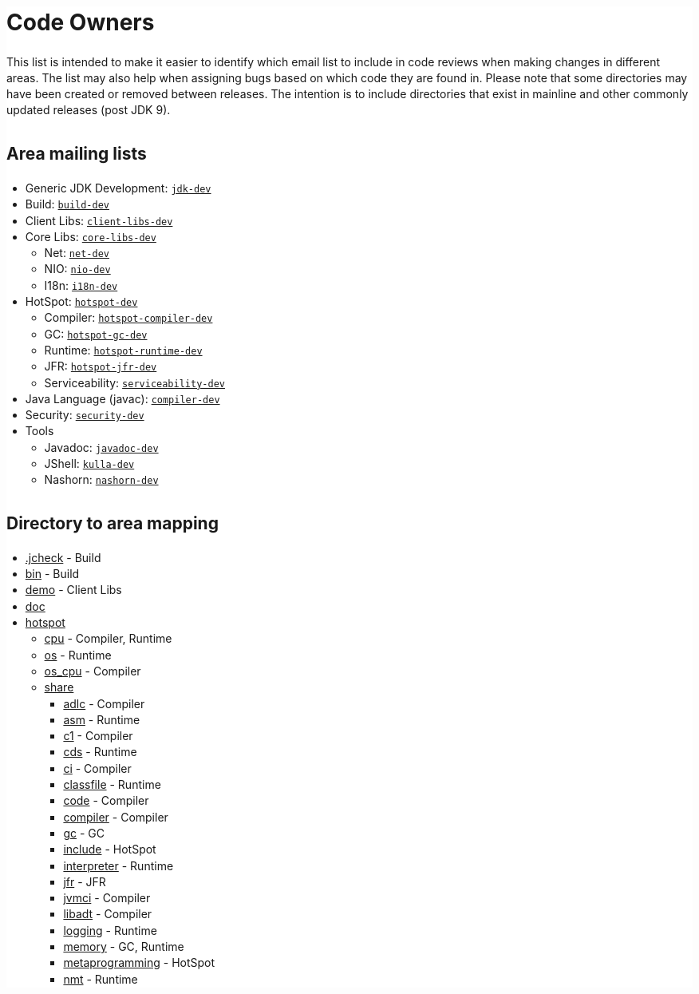 # Code Owners

This list is intended to make it easier to identify which email list to include in code reviews when making changes in different areas. The list may also help when assigning bugs based on which code they are found in. Please note that some directories may have been created or removed between releases. The intention is to include directories that exist in mainline and other commonly updated releases (post JDK 9).

## Area mailing lists

* Generic JDK Development: [`jdk-dev`](https://mail.openjdk.org/mailman/listinfo/jdk-dev)
* Build: [`build-dev`](https://mail.openjdk.org/mailman/listinfo/build-dev)
* Client Libs: [`client-libs-dev`](https://mail.openjdk.org/mailman/listinfo/client-libs-dev)
* Core Libs: [`core-libs-dev`](https://mail.openjdk.org/mailman/listinfo/core-libs-dev)
  * Net: [`net-dev`](https://mail.openjdk.org/mailman/listinfo/net-dev)
  * NIO: [`nio-dev`](https://mail.openjdk.org/mailman/listinfo/nio-dev)
  * I18n: [`i18n-dev`](https://mail.openjdk.org/mailman/listinfo/i18n-dev)
* HotSpot: [`hotspot-dev`](https://mail.openjdk.org/mailman/listinfo/hotspot-dev)
  * Compiler: [`hotspot-compiler-dev`](https://mail.openjdk.org/mailman/listinfo/hotspot-compiler-dev)
  * GC: [`hotspot-gc-dev`](https://mail.openjdk.org/mailman/listinfo/hotspot-gc-dev)
  * Runtime: [`hotspot-runtime-dev`](https://mail.openjdk.org/mailman/listinfo/hotspot-runtime-dev)
  * JFR: [`hotspot-jfr-dev`](https://mail.openjdk.org/mailman/listinfo/hotspot-jfr-dev)
  * Serviceability: [`serviceability-dev`](https://mail.openjdk.org/mailman/listinfo/serviceability-dev)
* Java Language (javac): [`compiler-dev`](https://mail.openjdk.org/mailman/listinfo/compiler-dev)
* Security: [`security-dev`](https://mail.openjdk.org/mailman/listinfo/security-dev)
* Tools
  * Javadoc: [`javadoc-dev`](https://mail.openjdk.org/mailman/listinfo/javadoc-dev)
  * JShell: [`kulla-dev`](https://mail.openjdk.org/mailman/listinfo/kulla-dev)
  * Nashorn: [`nashorn-dev`](https://mail.openjdk.org/mailman/listinfo/nashorn-dev)

## Directory to area mapping

* [.jcheck](https://github.com/openjdk/jdk/tree/master/.jcheck) - Build
* [bin](https://github.com/openjdk/jdk/tree/master/bin) - Build
* [demo](https://github.com/openjdk/jdk/tree/master/src/demo) - Client Libs
* [doc](https://github.com/openjdk/jdk/tree/master/doc)
* [hotspot](https://github.com/openjdk/jdk/tree/master/src/hotspot)
  * [cpu](https://github.com/openjdk/jdk/tree/master/src/hotspot/cpu) - Compiler, Runtime
  * [os](https://github.com/openjdk/jdk/tree/master/src/hotspot/os) - Runtime
  * [os_cpu](https://github.com/openjdk/jdk/tree/master/src/hotspot/os_cpu) - Compiler
  * [share](https://github.com/openjdk/jdk/tree/master/src/hotspot/share)
    * [adlc](https://github.com/openjdk/jdk/tree/master/src/hotspot/share/adlc) - Compiler
    * [asm](https://github.com/openjdk/jdk/tree/master/src/hotspot/share/asm) - Runtime
    * [c1](https://github.com/openjdk/jdk/tree/master/src/hotspot/share/c1) - Compiler
    * [cds](https://github.com/openjdk/jdk/tree/master/src/hotspot/share/cds) - Runtime
    * [ci](https://github.com/openjdk/jdk/tree/master/src/hotspot/share/ci) - Compiler
    * [classfile](https://github.com/openjdk/jdk/tree/master/src/hotspot/share/classfile) - Runtime
    * [code](https://github.com/openjdk/jdk/tree/master/src/hotspot/share/code) - Compiler
    * [compiler](https://github.com/openjdk/jdk/tree/master/src/hotspot/share/compiler) - Compiler
    * [gc](https://github.com/openjdk/jdk/tree/master/src/hotspot/share/gc) - GC
    * [include](https://github.com/openjdk/jdk/tree/master/src/hotspot/share/include) - HotSpot
    * [interpreter](https://github.com/openjdk/jdk/tree/master/src/hotspot/share/interpreter) - Runtime
    * [jfr](https://github.com/openjdk/jdk/tree/master/src/hotspot/share/jfr) - JFR
    * [jvmci](https://github.com/openjdk/jdk/tree/master/src/hotspot/share/jvmci) - Compiler
    * [libadt](https://github.com/openjdk/jdk/tree/master/src/hotspot/share/libadt) - Compiler
    * [logging](https://github.com/openjdk/jdk/tree/master/src/hotspot/share/logging) - Runtime
    * [memory](https://github.com/openjdk/jdk/tree/master/src/hotspot/share/memory) - GC, Runtime
    * [metaprogramming](https://github.com/openjdk/jdk/tree/master/src/hotspot/share/metaprogramming) - HotSpot
    * [nmt](https://github.com/openjdk/jdk/tree/master/src/hotspot/share/nmt) - Runtime